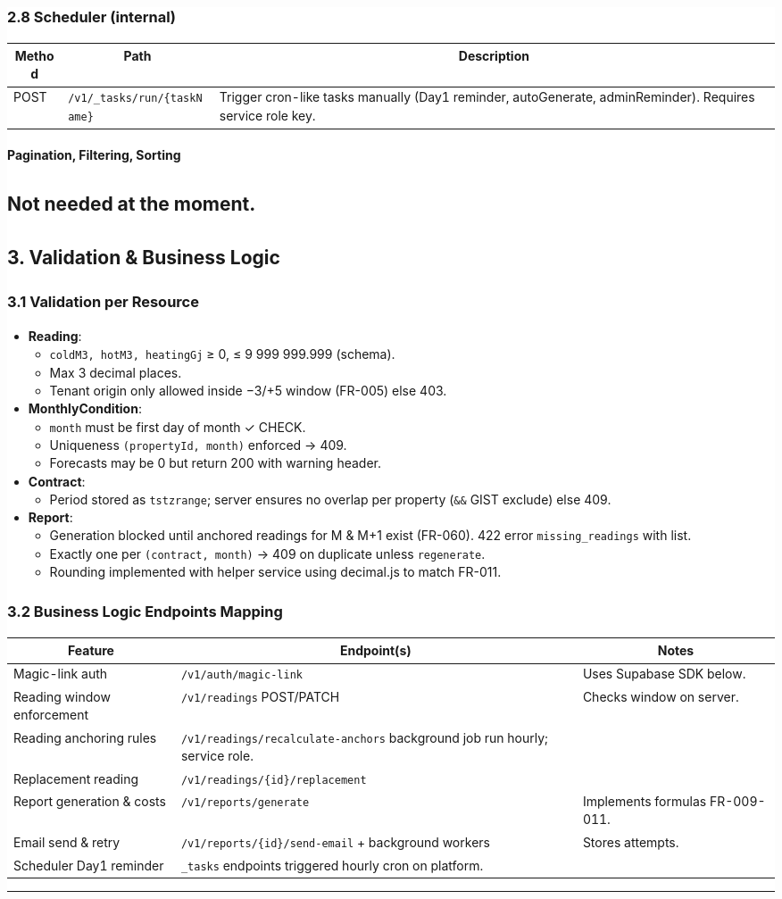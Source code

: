### 2.8 Scheduler (internal)

| Method | Path | Description |
|--------|------|-------------|
| POST | `/v1/_tasks/run/{taskName}` | Trigger cron-like tasks manually (Day1 reminder, autoGenerate, adminReminder). Requires service role key.


#### Pagination, Filtering, Sorting

Not needed at the moment.
---
## 3. Validation & Business Logic

### 3.1 Validation per Resource

- **Reading**:
  - `coldM3, hotM3, heatingGj` ≥ 0, ≤ 9 999 999.999 (schema).
  - Max 3 decimal places.
  - Tenant origin only allowed inside −3/+5 window (FR-005) else 403.
- **MonthlyCondition**:
  - `month` must be first day of month ✓ CHECK.
  - Uniqueness `(propertyId, month)` enforced → 409.
  - Forecasts may be 0 but return 200 with warning header.
- **Contract**:
  - Period stored as `tstzrange`; server ensures no overlap per property (`&&` GIST exclude) else 409.
- **Report**:
  - Generation blocked until anchored readings for M & M+1 exist (FR-060). 422 error `missing_readings` with list.
  - Exactly one per `(contract, month)` → 409 on duplicate unless `regenerate`.
  - Rounding implemented with helper service using decimal.js to match FR-011.

### 3.2 Business Logic Endpoints Mapping

| Feature | Endpoint(s) | Notes |
|---------|-------------|-------|
| Magic-link auth | `/v1/auth/magic-link` | Uses Supabase SDK below.
| Reading window enforcement | `/v1/readings` POST/PATCH | Checks window on server.
| Reading anchoring rules | `/v1/readings/recalculate-anchors` background job run hourly; service role.
| Replacement reading | `/v1/readings/{id}/replacement` |
| Report generation & costs | `/v1/reports/generate` | Implements formulas FR-009-011.
| Email send & retry | `/v1/reports/{id}/send-email` + background workers | Stores attempts.
| Scheduler Day1 reminder | `_tasks` endpoints triggered hourly cron on platform. |

---
